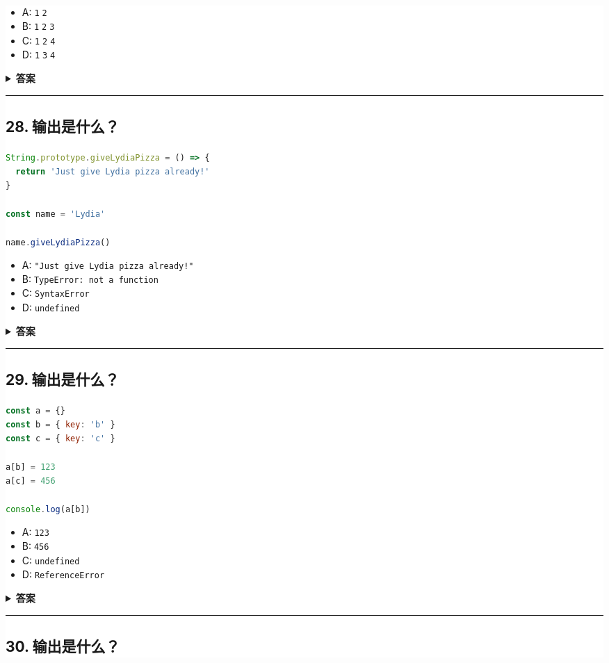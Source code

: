 - A: `1` `2`
- B: `1` `2` `3`
- C: `1` `2` `4`
- D: `1` `3` `4`

<details><summary><b>答案</b></summary></details>

---

## 28. 输出是什么？

```javascript
String.prototype.giveLydiaPizza = () => {
  return 'Just give Lydia pizza already!'
}

const name = 'Lydia'

name.giveLydiaPizza()
```

- A: `"Just give Lydia pizza already!"`
- B: `TypeError: not a function`
- C: `SyntaxError`
- D: `undefined`

<details><summary><b>答案</b></summary></details>

---

## 29. 输出是什么？

```javascript
const a = {}
const b = { key: 'b' }
const c = { key: 'c' }

a[b] = 123
a[c] = 456

console.log(a[b])
```

- A: `123`
- B: `456`
- C: `undefined`
- D: `ReferenceError`

<details><summary><b>答案</b></summary></details>

---

## 30. 输出是什么？


  [Symbol('a')]: 'b'